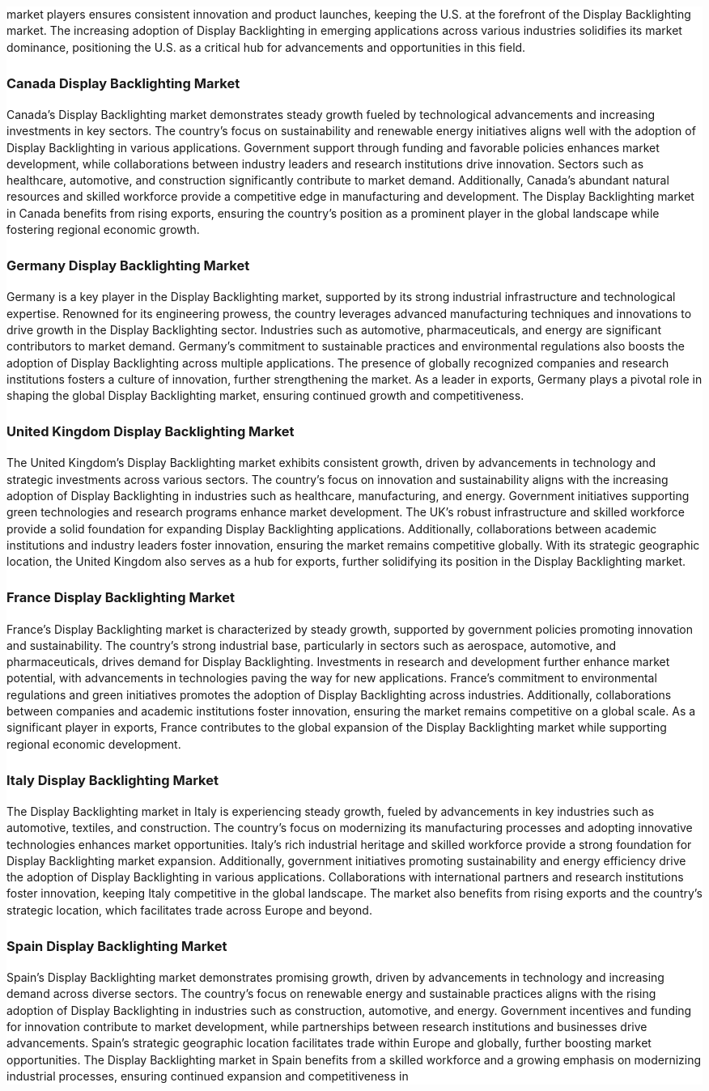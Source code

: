 market players ensures consistent innovation and product launches, keeping the U.S. at the forefront of the Display Backlighting market. The increasing adoption of Display Backlighting in emerging applications across various industries solidifies its market dominance, positioning the U.S. as a critical hub for advancements and opportunities in this field.</p><h3>Canada Display Backlighting Market</h3><p>Canada&rsquo;s Display Backlighting market demonstrates steady growth fueled by technological advancements and increasing investments in key sectors. The country&rsquo;s focus on sustainability and renewable energy initiatives aligns well with the adoption of Display Backlighting in various applications. Government support through funding and favorable policies enhances market development, while collaborations between industry leaders and research institutions drive innovation. Sectors such as healthcare, automotive, and construction significantly contribute to market demand. Additionally, Canada&rsquo;s abundant natural resources and skilled workforce provide a competitive edge in manufacturing and development. The Display Backlighting market in Canada benefits from rising exports, ensuring the country&rsquo;s position as a prominent player in the global landscape while fostering regional economic growth.</p><h3>Germany Display Backlighting Market</h3><p>Germany is a key player in the Display Backlighting market, supported by its strong industrial infrastructure and technological expertise. Renowned for its engineering prowess, the country leverages advanced manufacturing techniques and innovations to drive growth in the Display Backlighting sector. Industries such as automotive, pharmaceuticals, and energy are significant contributors to market demand. Germany&rsquo;s commitment to sustainable practices and environmental regulations also boosts the adoption of Display Backlighting across multiple applications. The presence of globally recognized companies and research institutions fosters a culture of innovation, further strengthening the market. As a leader in exports, Germany plays a pivotal role in shaping the global Display Backlighting market, ensuring continued growth and competitiveness.</p><h3>United Kingdom Display Backlighting Market</h3><p>The United Kingdom&rsquo;s Display Backlighting market exhibits consistent growth, driven by advancements in technology and strategic investments across various sectors. The country&rsquo;s focus on innovation and sustainability aligns with the increasing adoption of Display Backlighting in industries such as healthcare, manufacturing, and energy. Government initiatives supporting green technologies and research programs enhance market development. The UK&rsquo;s robust infrastructure and skilled workforce provide a solid foundation for expanding Display Backlighting applications. Additionally, collaborations between academic institutions and industry leaders foster innovation, ensuring the market remains competitive globally. With its strategic geographic location, the United Kingdom also serves as a hub for exports, further solidifying its position in the Display Backlighting market.</p><h3>France Display Backlighting Market</h3><p>France&rsquo;s Display Backlighting market is characterized by steady growth, supported by government policies promoting innovation and sustainability. The country&rsquo;s strong industrial base, particularly in sectors such as aerospace, automotive, and pharmaceuticals, drives demand for Display Backlighting. Investments in research and development further enhance market potential, with advancements in technologies paving the way for new applications. France&rsquo;s commitment to environmental regulations and green initiatives promotes the adoption of Display Backlighting across industries. Additionally, collaborations between companies and academic institutions foster innovation, ensuring the market remains competitive on a global scale. As a significant player in exports, France contributes to the global expansion of the Display Backlighting market while supporting regional economic development.</p><h3>Italy Display Backlighting Market</h3><p>The Display Backlighting market in Italy is experiencing steady growth, fueled by advancements in key industries such as automotive, textiles, and construction. The country&rsquo;s focus on modernizing its manufacturing processes and adopting innovative technologies enhances market opportunities. Italy&rsquo;s rich industrial heritage and skilled workforce provide a strong foundation for Display Backlighting market expansion. Additionally, government initiatives promoting sustainability and energy efficiency drive the adoption of Display Backlighting in various applications. Collaborations with international partners and research institutions foster innovation, keeping Italy competitive in the global landscape. The market also benefits from rising exports and the country&rsquo;s strategic location, which facilitates trade across Europe and beyond.</p><h3>Spain Display Backlighting Market</h3><p>Spain&rsquo;s Display Backlighting market demonstrates promising growth, driven by advancements in technology and increasing demand across diverse sectors. The country&rsquo;s focus on renewable energy and sustainable practices aligns with the rising adoption of Display Backlighting in industries such as construction, automotive, and energy. Government incentives and funding for innovation contribute to market development, while partnerships between research institutions and businesses drive advancements. Spain&rsquo;s strategic geographic location facilitates trade within Europe and globally, further boosting market opportunities. The Display Backlighting market in Spain benefits from a skilled workforce and a growing emphasis on modernizing industrial processes, ensuring continued expansion and competitiveness in